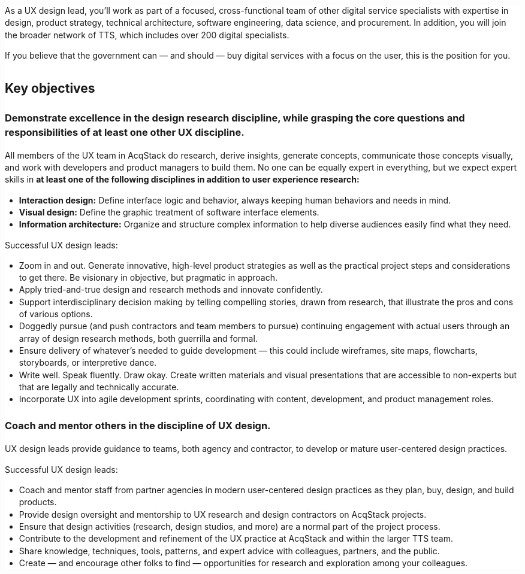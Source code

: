 As a UX design lead, you’ll work as part of a focused, cross-functional team of other digital service specialists with expertise in design, product strategy, technical architecture, software engineering, data science, and procurement. In addition, you will join the broader network of TTS, which includes over 200 digital specialists.

If you believe that the government can — and should — buy digital services with a focus on the user, this is the position for you.

## Key objectives

### Demonstrate excellence in the design research discipline, while grasping the core questions and responsibilities of at least one other UX discipline.
All members of the UX team in AcqStack do research, derive insights, generate concepts, communicate those concepts visually, and work with developers and product managers to build them. No one can be equally expert in everything, but we expect expert skills in **at least one of the following disciplines in addition to user experience research:**
  - **Interaction design:** Define interface logic and behavior, always keeping human behaviors and needs in mind.
  - **Visual design:** Define the graphic treatment of software interface elements.
  - **Information architecture:** Organize and structure complex information to help diverse audiences easily find what they need.

Successful UX design leads:
- Zoom in and out. Generate innovative, high-level product strategies as well as the practical project steps and considerations to get there. Be visionary in objective, but pragmatic in approach.
- Apply tried-and-true design and research methods and innovate confidently.
- Support interdisciplinary decision making by telling compelling stories, drawn from research, that illustrate the pros and cons of various options.
- Doggedly pursue (and push contractors and team members to pursue) continuing engagement with actual users through an array of design research methods, both guerrilla and formal.
- Ensure delivery of whatever’s needed to guide development — this could include wireframes, site maps, flowcharts, storyboards, or interpretive dance.
- Write well. Speak fluently. Draw okay. Create written materials and visual presentations that are accessible to non-experts but that are legally and technically accurate.  
- Incorporate UX into agile development sprints, coordinating with content, development, and product management roles.

### Coach and mentor others in the discipline of UX design. 
UX design leads provide guidance to teams, both agency and contractor, to develop or mature user-centered design practices.

Successful UX design leads:
- Coach and mentor staff from partner agencies in modern user-centered design practices as they plan, buy, design, and build products.
- Provide design oversight and mentorship to UX research and design contractors on AcqStack projects. 
- Ensure that design activities (research, design studios, and more) are a normal part of the project process. 
- Contribute to the development and refinement of the UX practice at AcqStack and within the larger TTS team.
- Share knowledge, techniques, tools, patterns, and expert advice with colleagues, partners, and the public.
- Create — and encourage other folks to find — opportunities for research and exploration among your colleagues.
